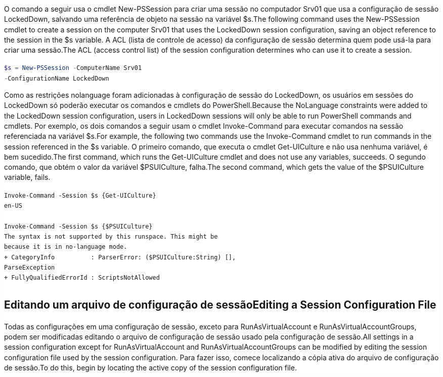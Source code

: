 <span data-ttu-id="1a619-149">O comando a seguir usa o cmdlet New-PSSession para criar uma sessão no computador Srv01 que usa a configuração de sessão LockedDown, salvando uma referência de objeto na sessão na variável $s.</span><span class="sxs-lookup"><span data-stu-id="1a619-149">The following command uses the New-PSSession cmdlet to create a session on the computer Srv01 that uses the LockedDown session configuration, saving an object reference to the session in the $s variable.</span></span> <span data-ttu-id="1a619-150">A ACL (lista de controle de acesso) da configuração de sessão determina quem pode usá-la para criar uma sessão.</span><span class="sxs-lookup"><span data-stu-id="1a619-150">The ACL (access control list) of the session configuration determines who can use it to create a session.</span></span>

```powershell
$s = New-PSSession -ComputerName Srv01
-ConfigurationName LockedDown
```

<span data-ttu-id="1a619-151">Como as restrições nolanguage foram adicionadas à configuração de sessão do LockedDown, os usuários em sessões do LockedDown só poderão executar os comandos e cmdlets do PowerShell.</span><span class="sxs-lookup"><span data-stu-id="1a619-151">Because the NoLanguage constraints were added to the LockedDown session configuration, users in LockedDown sessions will only be able to run PowerShell commands and cmdlets.</span></span> <span data-ttu-id="1a619-152">Por exemplo, os dois comandos a seguir usam o cmdlet Invoke-Command para executar comandos na sessão referenciada na variável $s.</span><span class="sxs-lookup"><span data-stu-id="1a619-152">For example, the following two commands use the Invoke-Command cmdlet to run commands in the session referenced in the $s variable.</span></span> <span data-ttu-id="1a619-153">O primeiro comando, que executa o cmdlet Get-UICulture e não usa nenhuma variável, é bem sucedido.</span><span class="sxs-lookup"><span data-stu-id="1a619-153">The first command, which runs the Get-UICulture cmdlet and does not use any variables, succeeds.</span></span> <span data-ttu-id="1a619-154">O segundo comando, que obtém o valor da variável $PSUICulture, falha.</span><span class="sxs-lookup"><span data-stu-id="1a619-154">The second command, which gets the value of the $PSUICulture variable, fails.</span></span>

```
Invoke-Command -Session $s {Get-UICulture}
en-US

Invoke-Command -Session $s {$PSUICulture}
The syntax is not supported by this runspace. This might be
because it is in no-language mode.
+ CategoryInfo          : ParserError: ($PSUICulture:String) [],
ParseException
+ FullyQualifiedErrorId : ScriptsNotAllowed
```

## <a name="editing-a-session-configuration-file"></a><span data-ttu-id="1a619-155">Editando um arquivo de configuração de sessão</span><span class="sxs-lookup"><span data-stu-id="1a619-155">Editing a Session Configuration File</span></span>

<span data-ttu-id="1a619-156">Todas as configurações em uma configuração de sessão, exceto para RunAsVirtualAccount e RunAsVirtualAccountGroups, podem ser modificadas editando o arquivo de configuração de sessão usado pela configuração de sessão.</span><span class="sxs-lookup"><span data-stu-id="1a619-156">All settings in a session configuration except for RunAsVirtualAccount and RunAsVirtualAccountGroups can be modified by editing the session configuration file used by the session configuration.</span></span> <span data-ttu-id="1a619-157">Para fazer isso, comece localizando a cópia ativa do arquivo de configuração de sessão.</span><span class="sxs-lookup"><span data-stu-id="1a619-157">To do this, begin by locating the active copy of the session configuration file.</span></span>
